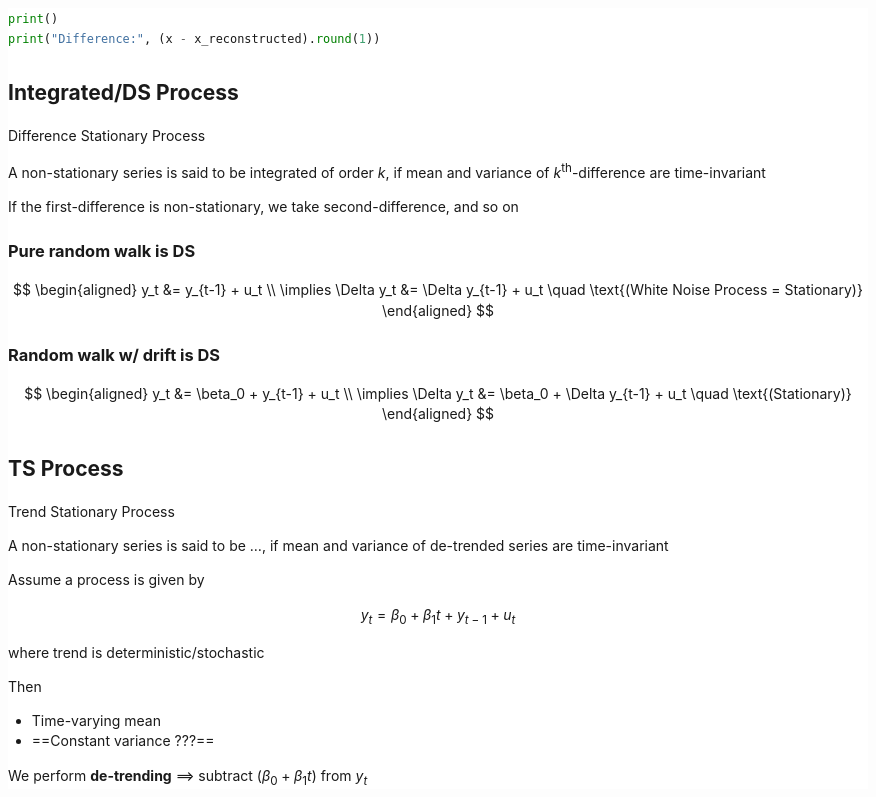 ```python
print()
print("Difference:", (x - x_reconstructed).round(1))
```

## Integrated/DS Process


Difference Stationary Process

A non-stationary series is said to be integrated of order $k$, if mean and variance of $k^\text{th}$-difference are time-invariant

If the first-difference is non-stationary, we take second-difference, and so on

### Pure random walk is DS

$$
\begin{aligned}
y_t &= y_{t-1} + u_t \\
\implies \Delta y_t &= \Delta y_{t-1} + u_t
\quad \text{(White Noise Process = Stationary)}
\end{aligned}
$$

### Random walk w/ drift is DS

$$
\begin{aligned}
y_t &= \beta_0 + y_{t-1} + u_t \\
\implies \Delta y_t &= \beta_0 + \Delta y_{t-1} + u_t \quad \text{(Stationary)}
\end{aligned}
$$

## TS Process

Trend Stationary Process

A non-stationary series is said to be …, if mean and variance of de-trended series are time-invariant

Assume a process is given by

$$
y_t = \beta_0 + \beta_1 t + y_{t-1} + u_t
$$

where trend is deterministic/stochastic

Then

- Time-varying mean
- ==Constant variance ???==

We perform **de-trending** $\implies$ subtract $(\beta_0 + \beta_1 t)$ from $y_t$
